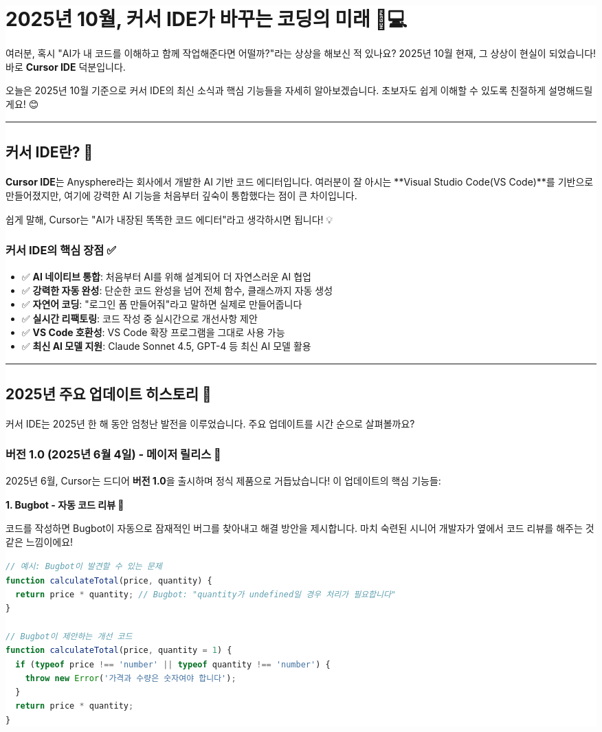 # 2025년 10월, 커서 IDE가 바꾸는 코딩의 미래 🚀💻

여러분, 혹시 "AI가 내 코드를 이해하고 함께 작업해준다면 어떨까?"라는 상상을 해보신 적 있나요? 2025년 10월 현재, 그 상상이 현실이 되었습니다! 바로 **Cursor IDE** 덕분입니다.

오늘은 2025년 10월 기준으로 커서 IDE의 최신 소식과 핵심 기능들을 자세히 알아보겠습니다. 초보자도 쉽게 이해할 수 있도록 친절하게 설명해드릴게요! 😊

---

## 커서 IDE란? 🤔

**Cursor IDE**는 Anysphere라는 회사에서 개발한 AI 기반 코드 에디터입니다. 여러분이 잘 아시는 **Visual Studio Code(VS Code)**를 기반으로 만들어졌지만, 여기에 강력한 AI 기능을 처음부터 깊숙이 통합했다는 점이 큰 차이입니다.

쉽게 말해, Cursor는 "AI가 내장된 똑똑한 코드 에디터"라고 생각하시면 됩니다! 💡

### 커서 IDE의 핵심 장점 ✅

- ✅ **AI 네이티브 통합**: 처음부터 AI를 위해 설계되어 더 자연스러운 AI 협업
- ✅ **강력한 자동 완성**: 단순한 코드 완성을 넘어 전체 함수, 클래스까지 자동 생성
- ✅ **자연어 코딩**: "로그인 폼 만들어줘"라고 말하면 실제로 만들어줍니다
- ✅ **실시간 리팩토링**: 코드 작성 중 실시간으로 개선사항 제안
- ✅ **VS Code 호환성**: VS Code 확장 프로그램을 그대로 사용 가능
- ✅ **최신 AI 모델 지원**: Claude Sonnet 4.5, GPT-4 등 최신 AI 모델 활용

---

## 2025년 주요 업데이트 히스토리 📅

커서 IDE는 2025년 한 해 동안 엄청난 발전을 이루었습니다. 주요 업데이트를 시간 순으로 살펴볼까요?

### 버전 1.0 (2025년 6월 4일) - 메이저 릴리스 🎉

2025년 6월, Cursor는 드디어 **버전 1.0**을 출시하며 정식 제품으로 거듭났습니다! 이 업데이트의 핵심 기능들:

**1. Bugbot - 자동 코드 리뷰 🐛**

코드를 작성하면 Bugbot이 자동으로 잠재적인 버그를 찾아내고 해결 방안을 제시합니다. 마치 숙련된 시니어 개발자가 옆에서 코드 리뷰를 해주는 것 같은 느낌이에요!

```javascript
// 예시: Bugbot이 발견할 수 있는 문제
function calculateTotal(price, quantity) {
  return price * quantity; // Bugbot: "quantity가 undefined일 경우 처리가 필요합니다"
}

// Bugbot이 제안하는 개선 코드
function calculateTotal(price, quantity = 1) {
  if (typeof price !== 'number' || typeof quantity !== 'number') {
    throw new Error('가격과 수량은 숫자여야 합니다');
  }
  return price * quantity;
}
```
